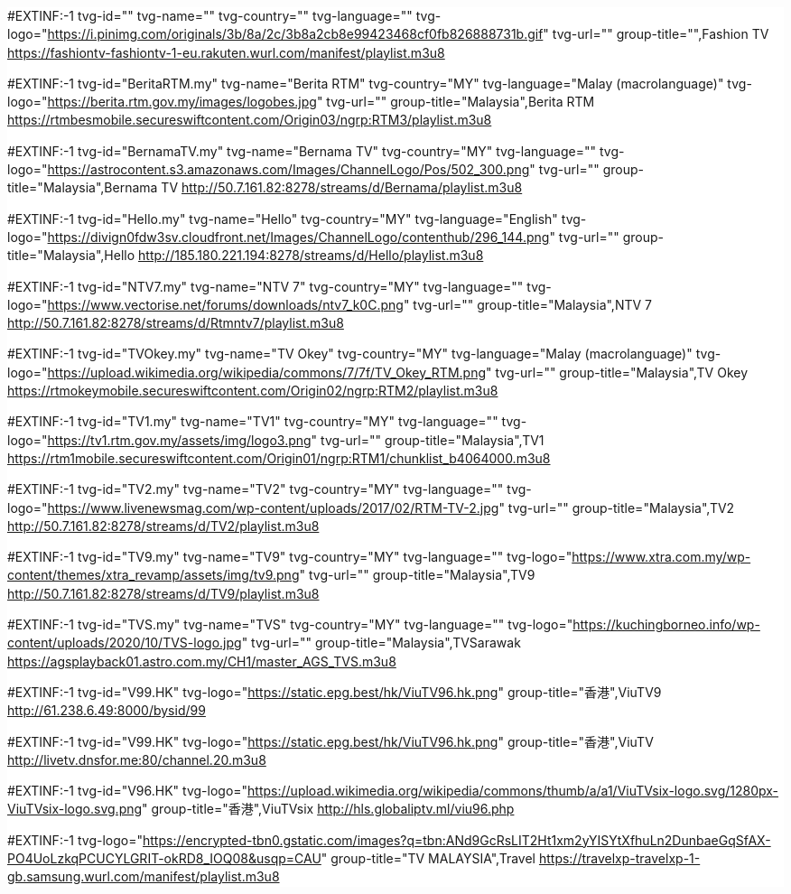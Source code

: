 #EXTINF:-1 tvg-id="" tvg-name="" tvg-country="" tvg-language="" tvg-logo="https://i.pinimg.com/originals/3b/8a/2c/3b8a2cb8e99423468cf0fb826888731b.gif" tvg-url="" group-title="",Fashion TV
https://fashiontv-fashiontv-1-eu.rakuten.wurl.com/manifest/playlist.m3u8

#EXTINF:-1 tvg-id="BeritaRTM.my" tvg-name="Berita RTM" tvg-country="MY" tvg-language="Malay (macrolanguage)" tvg-logo="https://berita.rtm.gov.my/images/logobes.jpg" tvg-url="" group-title="Malaysia",Berita RTM
https://rtmbesmobile.secureswiftcontent.com/Origin03/ngrp:RTM3/playlist.m3u8

#EXTINF:-1 tvg-id="BernamaTV.my" tvg-name="Bernama TV" tvg-country="MY" tvg-language="" tvg-logo="https://astrocontent.s3.amazonaws.com/Images/ChannelLogo/Pos/502_300.png" tvg-url="" group-title="Malaysia",Bernama TV
http://50.7.161.82:8278/streams/d/Bernama/playlist.m3u8

#EXTINF:-1 tvg-id="Hello.my" tvg-name="Hello" tvg-country="MY" tvg-language="English" tvg-logo="https://divign0fdw3sv.cloudfront.net/Images/ChannelLogo/contenthub/296_144.png" tvg-url="" group-title="Malaysia",Hello
http://185.180.221.194:8278/streams/d/Hello/playlist.m3u8

#EXTINF:-1 tvg-id="NTV7.my" tvg-name="NTV 7" tvg-country="MY" tvg-language="" tvg-logo="https://www.vectorise.net/forums/downloads/ntv7_k0C.png" tvg-url="" group-title="Malaysia",NTV 7
http://50.7.161.82:8278/streams/d/Rtmntv7/playlist.m3u8

#EXTINF:-1 tvg-id="TVOkey.my" tvg-name="TV Okey" tvg-country="MY" tvg-language="Malay (macrolanguage)" tvg-logo="https://upload.wikimedia.org/wikipedia/commons/7/7f/TV_Okey_RTM.png" tvg-url="" group-title="Malaysia",TV Okey
https://rtmokeymobile.secureswiftcontent.com/Origin02/ngrp:RTM2/playlist.m3u8

#EXTINF:-1 tvg-id="TV1.my" tvg-name="TV1" tvg-country="MY" tvg-language="" tvg-logo="https://tv1.rtm.gov.my/assets/img/logo3.png" tvg-url="" group-title="Malaysia",TV1
https://rtm1mobile.secureswiftcontent.com/Origin01/ngrp:RTM1/chunklist_b4064000.m3u8

#EXTINF:-1 tvg-id="TV2.my" tvg-name="TV2" tvg-country="MY" tvg-language="" tvg-logo="https://www.livenewsmag.com/wp-content/uploads/2017/02/RTM-TV-2.jpg" tvg-url="" group-title="Malaysia",TV2
http://50.7.161.82:8278/streams/d/TV2/playlist.m3u8

#EXTINF:-1 tvg-id="TV9.my" tvg-name="TV9" tvg-country="MY" tvg-language="" tvg-logo="https://www.xtra.com.my/wp-content/themes/xtra_revamp/assets/img/tv9.png" tvg-url="" group-title="Malaysia",TV9
http://50.7.161.82:8278/streams/d/TV9/playlist.m3u8

#EXTINF:-1 tvg-id="TVS.my" tvg-name="TVS" tvg-country="MY" tvg-language="" tvg-logo="https://kuchingborneo.info/wp-content/uploads/2020/10/TVS-logo.jpg" tvg-url="" group-title="Malaysia",TVSarawak
https://agsplayback01.astro.com.my/CH1/master_AGS_TVS.m3u8

#EXTINF:-1 tvg-id="V99.HK" tvg-logo="https://static.epg.best/hk/ViuTV96.hk.png" group-title="香港",ViuTV9
http://61.238.6.49:8000/bysid/99

#EXTINF:-1 tvg-id="V99.HK" tvg-logo="https://static.epg.best/hk/ViuTV96.hk.png" group-title="香港",ViuTV
http://livetv.dnsfor.me:80/channel.20.m3u8

#EXTINF:-1 tvg-id="V96.HK" tvg-logo="https://upload.wikimedia.org/wikipedia/commons/thumb/a/a1/ViuTVsix-logo.svg/1280px-ViuTVsix-logo.svg.png" group-title="香港",ViuTVsix
http://hls.globaliptv.ml/viu96.php

#EXTINF:-1 tvg-logo="https://encrypted-tbn0.gstatic.com/images?q=tbn:ANd9GcRsLIT2Ht1xm2yYISYtXfhuLn2DunbaeGqSfAX-PO4UoLzkqPCUCYLGRIT-okRD8_IOQ08&usqp=CAU" group-title="TV MALAYSIA",Travel
https://travelxp-travelxp-1-gb.samsung.wurl.com/manifest/playlist.m3u8
